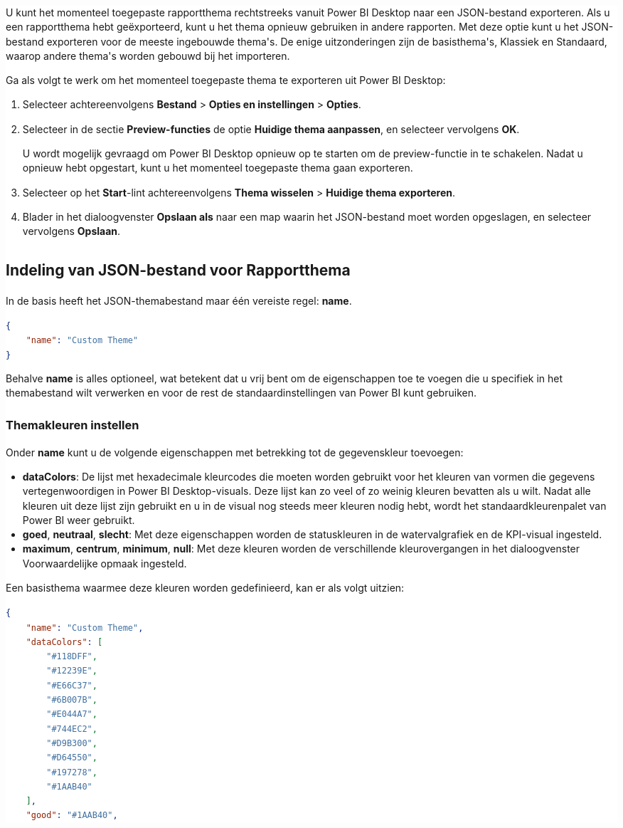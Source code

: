 U kunt het momenteel toegepaste rapportthema rechtstreeks vanuit Power BI Desktop naar een JSON-bestand exporteren. Als u een rapportthema hebt geëxporteerd, kunt u het thema opnieuw gebruiken in andere rapporten. Met deze optie kunt u het JSON-bestand exporteren voor de meeste ingebouwde thema's. De enige uitzonderingen zijn de basisthema's, Klassiek en Standaard, waarop andere thema's worden gebouwd bij het importeren.

Ga als volgt te werk om het momenteel toegepaste thema te exporteren uit Power BI Desktop:

1. Selecteer achtereenvolgens **Bestand** > **Opties en instellingen** > **Opties**.

2. Selecteer in de sectie **Preview-functies** de optie **Huidige thema aanpassen**, en selecteer vervolgens **OK**.

   U wordt mogelijk gevraagd om Power BI Desktop opnieuw op te starten om de preview-functie in te schakelen. Nadat u opnieuw hebt opgestart, kunt u het momenteel toegepaste thema gaan exporteren.

3. Selecteer op het **Start**-lint achtereenvolgens **Thema wisselen** > **Huidige thema exporteren**.

4. Blader in het dialoogvenster **Opslaan als** naar een map waarin het JSON-bestand moet worden opgeslagen, en selecteer vervolgens **Opslaan**.

## <a name="report-theme-json-file-format"></a>Indeling van JSON-bestand voor Rapportthema

In de basis heeft het JSON-themabestand maar één vereiste regel: **name**.

```json
{
    "name": "Custom Theme"
}
```

Behalve **name** is alles optioneel, wat betekent dat u vrij bent om de eigenschappen toe te voegen die u specifiek in het themabestand wilt verwerken en voor de rest de standaardinstellingen van Power BI kunt gebruiken.

### <a name="setting-theme-colors"></a>Themakleuren instellen

Onder **name** kunt u de volgende eigenschappen met betrekking tot de gegevenskleur toevoegen:

- **dataColors**: De lijst met hexadecimale kleurcodes die moeten worden gebruikt voor het kleuren van vormen die gegevens vertegenwoordigen in Power BI Desktop-visuals. Deze lijst kan zo veel of zo weinig kleuren bevatten als u wilt. Nadat alle kleuren uit deze lijst zijn gebruikt en u in de visual nog steeds meer kleuren nodig hebt, wordt het standaardkleurenpalet van Power BI weer gebruikt.
- **goed**, **neutraal**, **slecht**: Met deze eigenschappen worden de statuskleuren in de watervalgrafiek en de KPI-visual ingesteld.
- **maximum**, **centrum**, **minimum**, **null**: Met deze kleuren worden de verschillende kleurovergangen in het dialoogvenster Voorwaardelijke opmaak ingesteld.

Een basisthema waarmee deze kleuren worden gedefinieerd, kan er als volgt uitzien:

```json
{
    "name": "Custom Theme",
    "dataColors": [
        "#118DFF",
        "#12239E",
        "#E66C37",
        "#6B007B",
        "#E044A7",
        "#744EC2",
        "#D9B300",
        "#D64550",
        "#197278",
        "#1AAB40"
    ],
    "good": "#1AAB40",
```